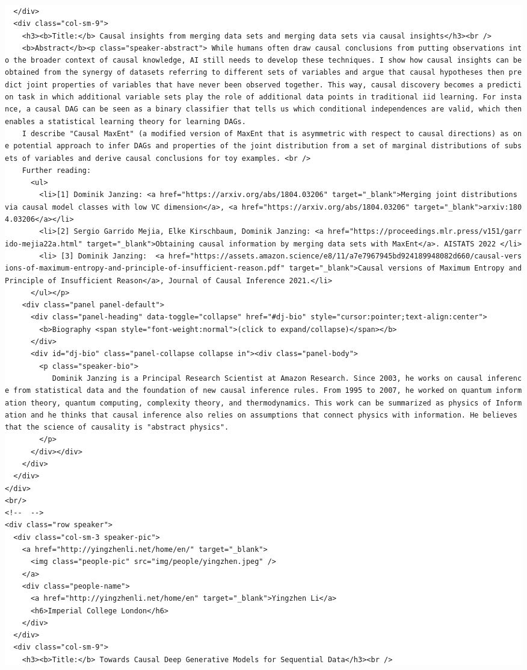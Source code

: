       </div>
      <div class="col-sm-9">
        <h3><b>Title:</b> Causal insights from merging data sets and merging data sets via causal insights</h3><br />
        <b>Abstract</b><p class="speaker-abstract"> While humans often draw causal conclusions from putting observations into the broader context of causal knowledge, AI still needs to develop these techniques. I show how causal insights can be obtained from the synergy of datasets referring to different sets of variables and argue that causal hypotheses then predict joint properties of variables that have never been observed together. This way, causal discovery becomes a prediction task in which additional variable sets play the role of additional data points in traditional iid learning. For instance, a causal DAG can be seen as a binary classifier that tells us which conditional independences are valid, which then enables a statistical learning theory for learning DAGs.
        I describe "Causal MaxEnt" (a modified version of MaxEnt that is asymmetric with respect to causal directions) as one potential approach to infer DAGs and properties of the joint distribution from a set of marginal distributions of subsets of variables and derive causal conclusions for toy examples. <br />
        Further reading:
          <ul> 
            <li>[1] Dominik Janzing: <a href="https://arxiv.org/abs/1804.03206" target="_blank">Merging joint distributions via causal model classes with low VC dimension</a>, <a href="https://arxiv.org/abs/1804.03206" target="_blank">arxiv:1804.03206</a></li>
            <li>[2] Sergio Garrido Mejia, Elke Kirschbaum, Dominik Janzing: <a href="https://proceedings.mlr.press/v151/garrido-mejia22a.html" target="_blank">Obtaining causal information by merging data sets with MaxEnt</a>. AISTATS 2022 </li>
            <li> [3] Dominik Janzing:  <a href="https://assets.amazon.science/e8/11/a7e7967945bd924189948082d660/causal-versions-of-maximum-entropy-and-principle-of-insufficient-reason.pdf" target="_blank">Causal versions of Maximum Entropy and Principle of Insufficient Reason</a>, Journal of Causal Inference 2021.</li>
          </ul></p>
        <div class="panel panel-default">
          <div class="panel-heading" data-toggle="collapse" href="#dj-bio" style="cursor:pointer;text-align:center">
            <b>Biography <span style="font-weight:normal">(click to expand/collapse)</span></b>
          </div>
          <div id="dj-bio" class="panel-collapse collapse in"><div class="panel-body">
            <p class="speaker-bio">
               Dominik Janzing is a Principal Research Scientist at Amazon Research. Since 2003, he works on causal inference from statistical data and the foundation of new causal inference rules. From 1995 to 2007, he worked on quantum information theory, quantum computing, complexity theory, and thermodynamics. This work can be summarized as physics of Information and he thinks that causal inference also relies on assumptions that connect physics with information. He believes that the science of causality is "abstract physics".
            </p>
          </div></div>
        </div>
      </div>
    </div>
    <br/>
    <!--  -->
    <div class="row speaker">
      <div class="col-sm-3 speaker-pic">
        <a href="http://yingzhenli.net/home/en/" target="_blank">
          <img class="people-pic" src="img/people/yingzhen.jpeg" />
        </a>
        <div class="people-name">
          <a href="http://yingzhenli.net/home/en" target="_blank">Yingzhen Li</a>
          <h6>Imperial College London</h6>
        </div>
      </div>
      <div class="col-sm-9">
        <h3><b>Title:</b> Towards Causal Deep Generative Models for Sequential Data</h3><br />